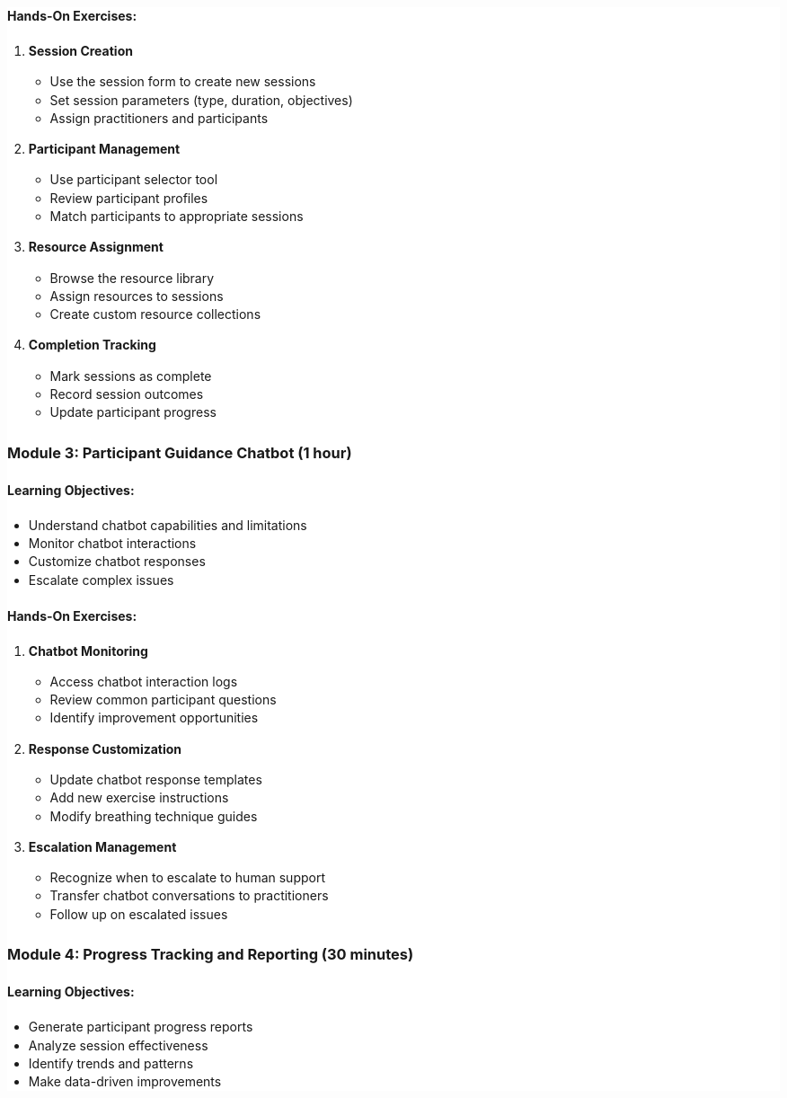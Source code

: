 #### Hands-On Exercises:
1. **Session Creation**
   - Use the session form to create new sessions
   - Set session parameters (type, duration, objectives)
   - Assign practitioners and participants

2. **Participant Management**
   - Use participant selector tool
   - Review participant profiles
   - Match participants to appropriate sessions

3. **Resource Assignment**
   - Browse the resource library
   - Assign resources to sessions
   - Create custom resource collections

4. **Completion Tracking**
   - Mark sessions as complete
   - Record session outcomes
   - Update participant progress

### Module 3: Participant Guidance Chatbot (1 hour)

#### Learning Objectives:
- Understand chatbot capabilities and limitations
- Monitor chatbot interactions
- Customize chatbot responses
- Escalate complex issues

#### Hands-On Exercises:
1. **Chatbot Monitoring**
   - Access chatbot interaction logs
   - Review common participant questions
   - Identify improvement opportunities

2. **Response Customization**
   - Update chatbot response templates
   - Add new exercise instructions
   - Modify breathing technique guides

3. **Escalation Management**
   - Recognize when to escalate to human support
   - Transfer chatbot conversations to practitioners
   - Follow up on escalated issues

### Module 4: Progress Tracking and Reporting (30 minutes)

#### Learning Objectives:
- Generate participant progress reports
- Analyze session effectiveness
- Identify trends and patterns
- Make data-driven improvements
